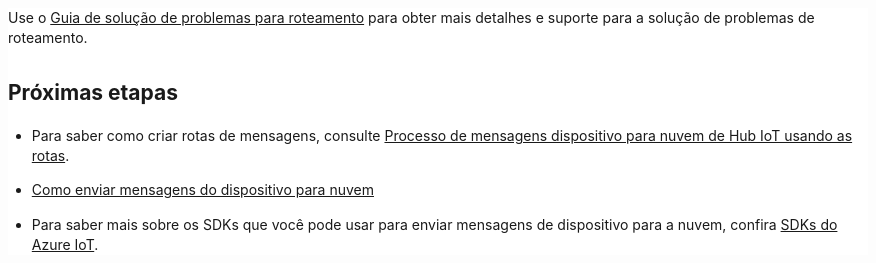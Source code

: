 Use o [Guia de solução de problemas para roteamento](troubleshoot-message-routing.md) para obter mais detalhes e suporte para a solução de problemas de roteamento.

## <a name="next-steps"></a>Próximas etapas

* Para saber como criar rotas de mensagens, consulte [Processo de mensagens dispositivo para nuvem de Hub IoT usando as rotas](tutorial-routing.md).

* [Como enviar mensagens do dispositivo para nuvem](quickstart-send-telemetry-node.md)

* Para saber mais sobre os SDKs que você pode usar para enviar mensagens de dispositivo para a nuvem, confira [SDKs do Azure IoT](iot-hub-devguide-sdks.md).
